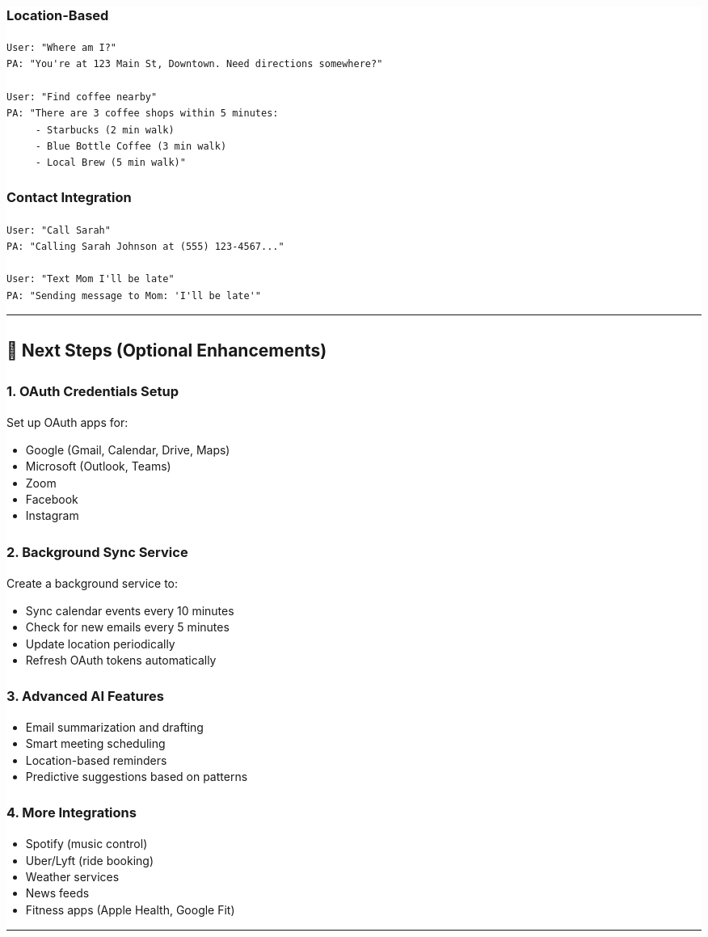 ### Location-Based
```
User: "Where am I?"
PA: "You're at 123 Main St, Downtown. Need directions somewhere?"

User: "Find coffee nearby"
PA: "There are 3 coffee shops within 5 minutes:
     - Starbucks (2 min walk)
     - Blue Bottle Coffee (3 min walk)
     - Local Brew (5 min walk)"
```

### Contact Integration
```
User: "Call Sarah"
PA: "Calling Sarah Johnson at (555) 123-4567..."

User: "Text Mom I'll be late"
PA: "Sending message to Mom: 'I'll be late'"
```

---

## 🎯 Next Steps (Optional Enhancements)

### 1. OAuth Credentials Setup
Set up OAuth apps for:
- Google (Gmail, Calendar, Drive, Maps)
- Microsoft (Outlook, Teams)
- Zoom
- Facebook
- Instagram

### 2. Background Sync Service
Create a background service to:
- Sync calendar events every 10 minutes
- Check for new emails every 5 minutes
- Update location periodically
- Refresh OAuth tokens automatically

### 3. Advanced AI Features
- Email summarization and drafting
- Smart meeting scheduling
- Location-based reminders
- Predictive suggestions based on patterns

### 4. More Integrations
- Spotify (music control)
- Uber/Lyft (ride booking)
- Weather services
- News feeds
- Fitness apps (Apple Health, Google Fit)

---